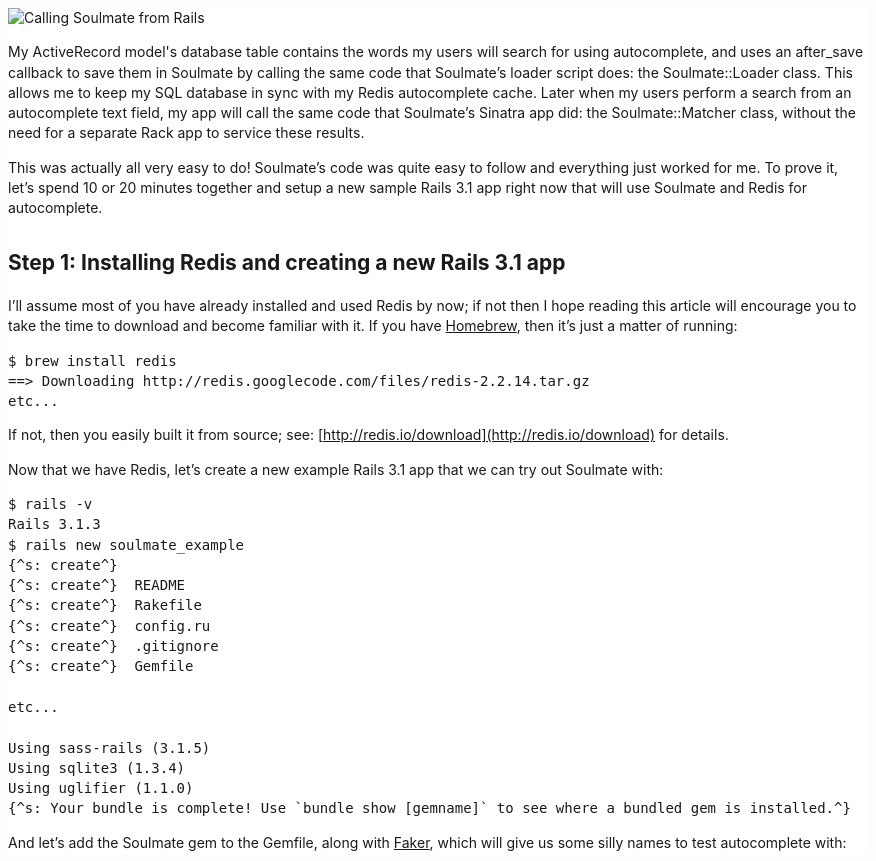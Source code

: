 ![Calling Soulmate from Rails](https://patshaughnessy.net/assets/2011/11/23/calling-soulmate-from-rails.png)

My ActiveRecord model's database table contains the words my users will search for using autocomplete, and uses an <span class="code">after_save</span> callback to save them in Soulmate by calling the same code that Soulmate’s loader script does: the <span class="code">Soulmate::Loader</span> class. This allows me to keep my SQL database in sync with my Redis autocomplete cache. Later when my users perform a search from an autocomplete text field, my app will call the same code that Soulmate’s Sinatra app did: the <span class="code">Soulmate::Matcher</span> class, without the need for a separate Rack app to service these results.

This was actually all very easy to do! Soulmate’s code was quite easy to follow and everything just worked for me. To prove it, let’s spend 10 or 20 minutes together and setup a new sample Rails 3.1 app right now that will use Soulmate and Redis for autocomplete.

## Step 1: Installing Redis and creating a new Rails 3.1 app

I’ll assume most of you have already installed and used Redis by now; if not then I hope reading this article will encourage you to take the time to download and become familiar with it. If you have [Homebrew](https://github.com/mxcl/homebrew), then it’s just a matter of running:

<pre type="console">
$ brew install redis  
==> Downloading http://redis.googlecode.com/files/redis-2.2.14.tar.gz
etc...
</pre>

If not, then you easily built it from source; see: [http://redis.io/download](http://redis.io/download) for details.

Now that we have Redis, let’s create a new example Rails 3.1 app that we can try out Soulmate with:

<pre type="console">
$ rails -v 
Rails 3.1.3
$ rails new soulmate_example
{^s: create^}
{^s: create^}  README
{^s: create^}  Rakefile
{^s: create^}  config.ru
{^s: create^}  .gitignore
{^s: create^}  Gemfile

etc...

Using sass-rails (3.1.5) 
Using sqlite3 (1.3.4) 
Using uglifier (1.1.0) 
{^s: Your bundle is complete! Use `bundle show [gemname]` to see where a bundled gem is installed.^}
</pre>

And let’s add the Soulmate gem to the Gemfile, along with [Faker](http://faker.rubyforge.org/rdoc/), which will give us some silly names to test autocomplete with:
